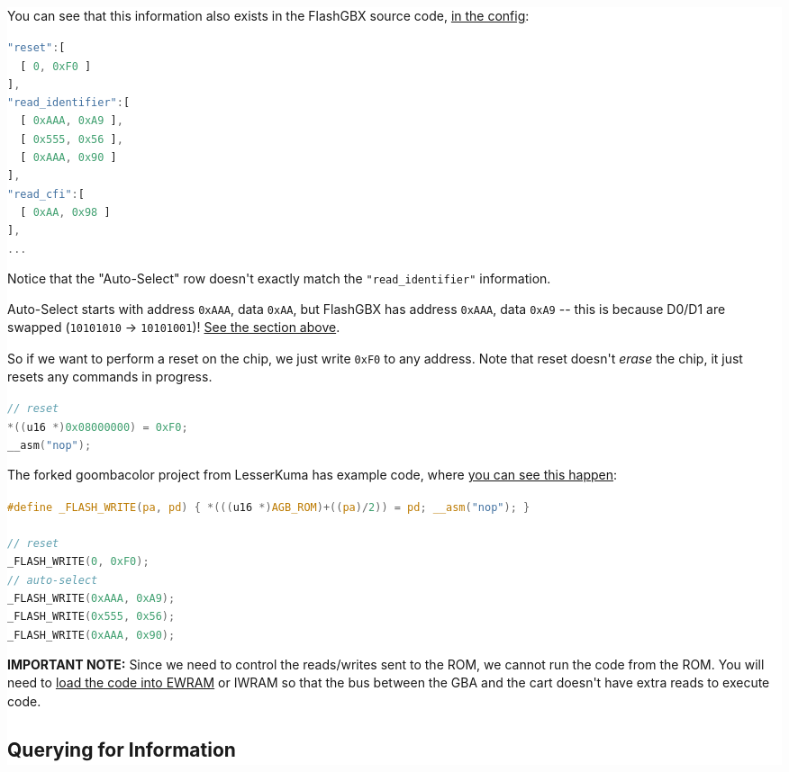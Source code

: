 
You can see that this information also exists in the FlashGBX source code, [in the
config](https://github.com/lesserkuma/FlashGBX/blob/9b44a9959bf9fd6bab5f1005ce1c757d2f456fa7/FlashGBX/config/fc_AGB_MSP55LV128M.txt):

```javascript
"reset":[
  [ 0, 0xF0 ]
],
"read_identifier":[
  [ 0xAAA, 0xA9 ],
  [ 0x555, 0x56 ],
  [ 0xAAA, 0x90 ]
],
"read_cfi":[
  [ 0xAA, 0x98 ]
],
...
```

Notice that the "Auto-Select" row doesn't exactly match the `"read_identifier"` information.

Auto-Select starts with address `0xAAA`, data `0xAA`, but FlashGBX has address `0xAAA`, data
`0xA9` -- this is because D0/D1 are swapped (`10101010` -> `10101001`)!  [See the section
above](#swapping-of-d0d1).

So if we want to perform a reset on the chip, we just write `0xF0` to any address.  Note that reset
doesn't _erase_ the chip, it just resets any commands in progress.

```c
// reset
*((u16 *)0x08000000) = 0xF0;
__asm("nop");
```

The forked goombacolor project from LesserKuma has example code, where [you can see this
happen](https://github.com/lesserkuma/goombacolor/blob/f2bae8eb5087de14008250032c82cf5d294131cd/src/main.c#L585):

```c
#define _FLASH_WRITE(pa, pd) { *(((u16 *)AGB_ROM)+((pa)/2)) = pd; __asm("nop"); }

// reset
_FLASH_WRITE(0, 0xF0);
// auto-select
_FLASH_WRITE(0xAAA, 0xA9);
_FLASH_WRITE(0x555, 0x56);
_FLASH_WRITE(0xAAA, 0x90);
```

**IMPORTANT NOTE:** Since we need to control the reads/writes sent to the ROM, we cannot run the
code from the ROM.  You will need to [load the code into
EWRAM](https://github.com/lesserkuma/goombacolor/blob/f2bae8eb5087de14008250032c82cf5d294131cd/src/main.c#L553)
or IWRAM so that the bus between the GBA and the cart doesn't have extra reads to execute code.

## Querying for Information
